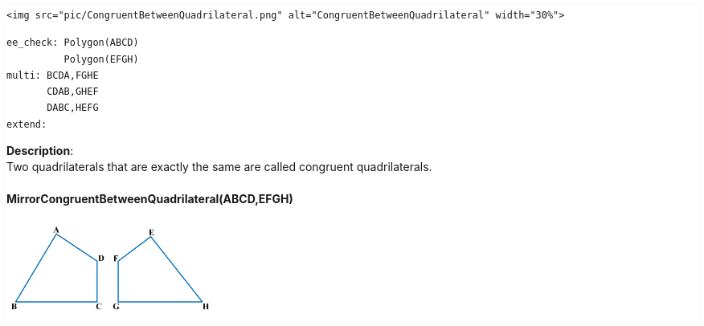     <img src="pic/CongruentBetweenQuadrilateral.png" alt="CongruentBetweenQuadrilateral" width="30%">
</div>

    ee_check: Polygon(ABCD)
              Polygon(EFGH)
    multi: BCDA,FGHE
           CDAB,GHEF
           DABC,HEFG
    extend: 

**Description**:  
Two quadrilaterals that are exactly the same are called congruent quadrilaterals.

#### MirrorCongruentBetweenQuadrilateral(ABCD,EFGH)
<div>
    <img src="pic/MirrorCongruentBetweenQuadrilateral.png" alt="MirrorCongruentBetweenQuadrilateral" width="30%">
</div>
